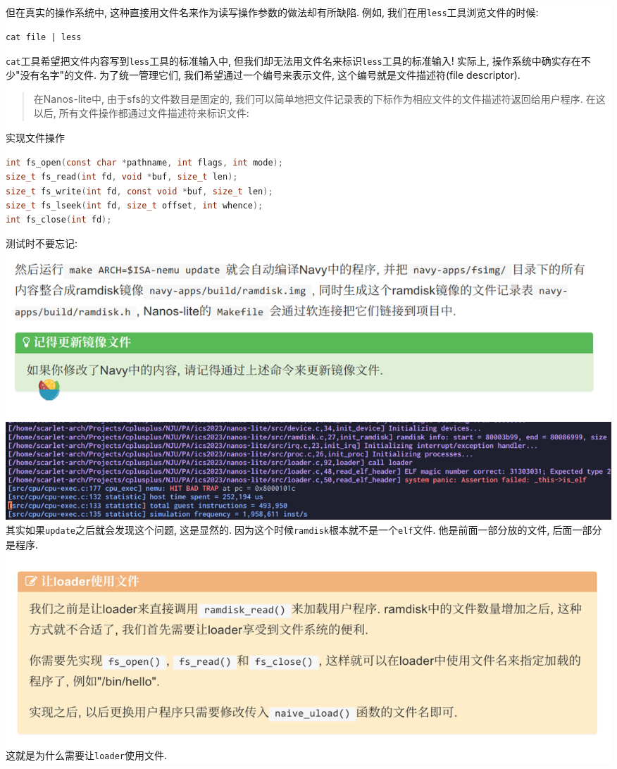 但在真实的操作系统中, 这种直接用文件名来作为读写操作参数的做法却有所缺陷. 例如, 我们在用`less`工具浏览文件的时候:

```
cat file | less
```

`cat`工具希望把文件内容写到`less`工具的标准输入中, 但我们却无法用文件名来标识`less`工具的标准输入! 实际上, 操作系统中确实存在不少"没有名字"的文件. 为了统一管理它们, 我们希望通过一个编号来表示文件, 这个编号就是文件描述符(file descriptor).

> 在Nanos-lite中, 由于sfs的文件数目是固定的, 我们可以简单地把文件记录表的下标作为相应文件的文件描述符返回给用户程序. 在这以后, 所有文件操作都通过文件描述符来标识文件:


实现文件操作
```c
int fs_open(const char *pathname, int flags, int mode);
size_t fs_read(int fd, void *buf, size_t len);
size_t fs_write(int fd, const void *buf, size_t len);
size_t fs_lseek(int fd, size_t offset, int whence);
int fs_close(int fd);
```

测试时不要忘记: 
![](assets/Pasted%20image%2020240805163841.png)


![](assets/Pasted%20image%2020240805183045.png)
其实如果`update`之后就会发现这个问题, 这是显然的. 因为这个时候`ramdisk`根本就不是一个`elf`文件. 他是前面一部分放的文件, 后面一部分是程序. 


![](assets/Pasted%20image%2020240805183218.png)
这就是为什么需要让`loader`使用文件. 
